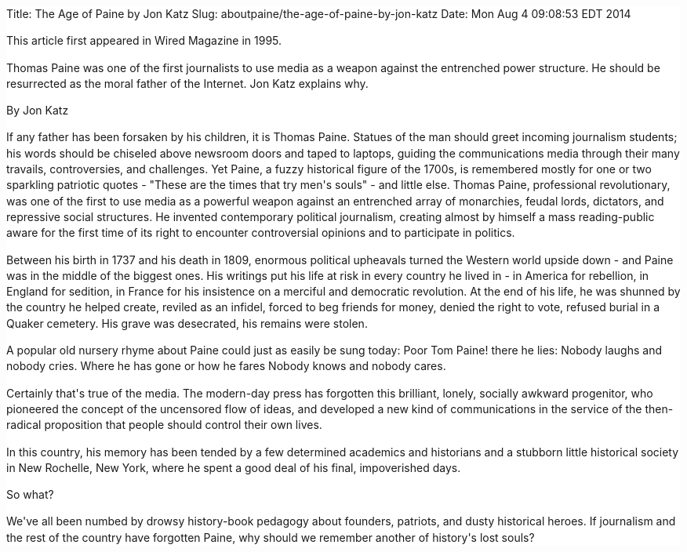 Title: The Age of Paine by Jon Katz
Slug: aboutpaine/the-age-of-paine-by-jon-katz
Date: Mon Aug  4 09:08:53 EDT 2014

   This article first appeared in Wired Magazine in 1995.

   Thomas Paine was one of the first journalists to use media as a weapon
   against the entrenched power structure. He should be resurrected as the
   moral father of the Internet. Jon Katz explains why.

   By Jon Katz

   If any father has been forsaken by his children, it is Thomas Paine.
   Statues of the man should greet incoming journalism students; his words
   should be chiseled above newsroom doors and taped to laptops, guiding the
   communications media through their many travails, controversies, and
   challenges. Yet Paine, a fuzzy historical figure of the 1700s, is
   remembered mostly for one or two sparkling patriotic quotes - "These are
   the times that try men's souls" - and little else. Thomas Paine,
   professional revolutionary, was one of the first to use media as a
   powerful weapon against an entrenched array of monarchies, feudal lords,
   dictators, and repressive social structures. He invented contemporary
   political journalism, creating almost by himself a mass reading-public
   aware for the first time of its right to encounter controversial opinions
   and to participate in politics.

   Between his birth in 1737 and his death in 1809, enormous political
   upheavals turned the Western world upside down - and Paine was in the
   middle of the biggest ones. His writings put his life at risk in every
   country he lived in - in America for rebellion, in England for sedition,
   in France for his insistence on a merciful and democratic revolution. At
   the end of his life, he was shunned by the country he helped create,
   reviled as an infidel, forced to beg friends for money, denied the right
   to vote, refused burial in a Quaker cemetery. His grave was desecrated,
   his remains were stolen.

   A popular old nursery rhyme about Paine could just as easily be sung
   today:
   Poor Tom Paine! there he lies:
   Nobody laughs and nobody cries.
   Where he has gone or how he fares
   Nobody knows and nobody cares.

   Certainly that's true of the media. The modern-day press has forgotten
   this brilliant, lonely, socially awkward progenitor, who pioneered the
   concept of the uncensored flow of ideas, and developed a new kind of
   communications in the service of the then-radical proposition that people
   should control their own lives.

   In this country, his memory has been tended by a few determined academics
   and historians and a stubborn little historical society in New Rochelle,
   New York, where he spent a good deal of his final, impoverished days.

   So what?

   We've all been numbed by drowsy history-book pedagogy about founders,
   patriots, and dusty historical heroes. If journalism and the rest of the
   country have forgotten Paine, why should we remember another of history's
   lost souls?
